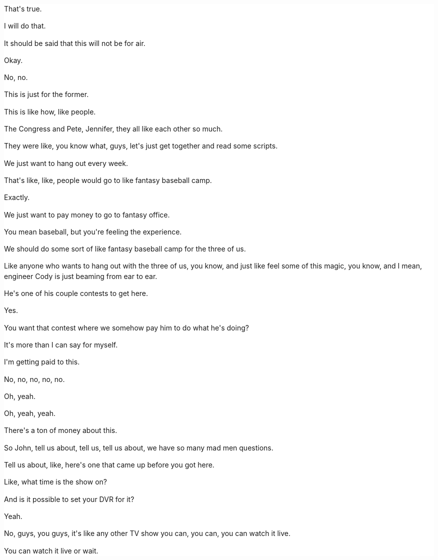 That's true.

I will do that.

It should be said that this will not be for air.

Okay.

No, no.

This is just for the former.

This is like how, like people.

The Congress and Pete, Jennifer, they all like each other so much.

They were like, you know what, guys, let's just get together and read some scripts.

We just want to hang out every week.

That's like, like, people would go to like fantasy baseball camp.

Exactly.

We just want to pay money to go to fantasy office.

You mean baseball, but you're feeling the experience.

We should do some sort of like fantasy baseball camp for the three of us.

Like anyone who wants to hang out with the three of us, you know, and just like feel some of this magic, you know, and I mean, engineer Cody is just beaming from ear to ear.

He's one of his couple contests to get here.

Yes.

You want that contest where we somehow pay him to do what he's doing?

It's more than I can say for myself.

I'm getting paid to this.

No, no, no, no, no.

Oh, yeah.

Oh, yeah, yeah.

There's a ton of money about this.

So John, tell us about, tell us, tell us about, we have so many mad men questions.

Tell us about, like, here's one that came up before you got here.

Like, what time is the show on?

And is it possible to set your DVR for it?

Yeah.

No, guys, you guys, it's like any other TV show you can, you can, you can watch it live.

You can watch it live or wait.
